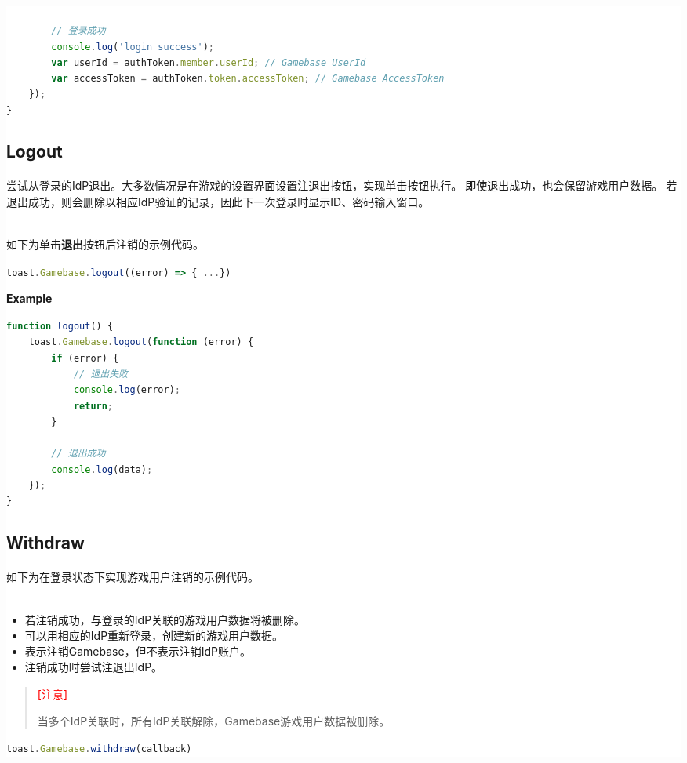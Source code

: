 ```js

        // 登录成功
        console.log('login success');
        var userId = authToken.member.userId; // Gamebase UserId
        var accessToken = authToken.token.accessToken; // Gamebase AccessToken
    });
}
```

## Logout

尝试从登录的IdP退出。大多数情况是在游戏的设置界面设置注退出按钮，实现单击按钮执行。
即使退出成功，也会保留游戏用户数据。
若退出成功，则会删除以相应IdP验证的记录，因此下一次登录时显示ID、密码输入窗口。<br/><br/>

如下为单击**退出**按钮后注销的示例代码。

```js
toast.Gamebase.logout((error) => { ...})
```

**Example**
```js
function logout() {
    toast.Gamebase.logout(function (error) {
        if (error) {
            // 退出失败
            console.log(error);
            return;
        }

        // 退出成功
        console.log(data);
    });
}
```

## Withdraw

如下为在登录状态下实现游戏用户注销的示例代码。<br/><br/>

* 若注销成功，与登录的IdP关联的游戏用户数据将被删除。
* 可以用相应的IdP重新登录，创建新的游戏用户数据。
* 表示注销Gamebase，但不表示注销IdP账户。
* 注销成功时尝试注退出IdP。

> <font color="red">[注意]</font><br/>
>
> 当多个IdP关联时，所有IdP关联解除，Gamebase游戏用户数据被删除。
>

```js
toast.Gamebase.withdraw(callback)
```
